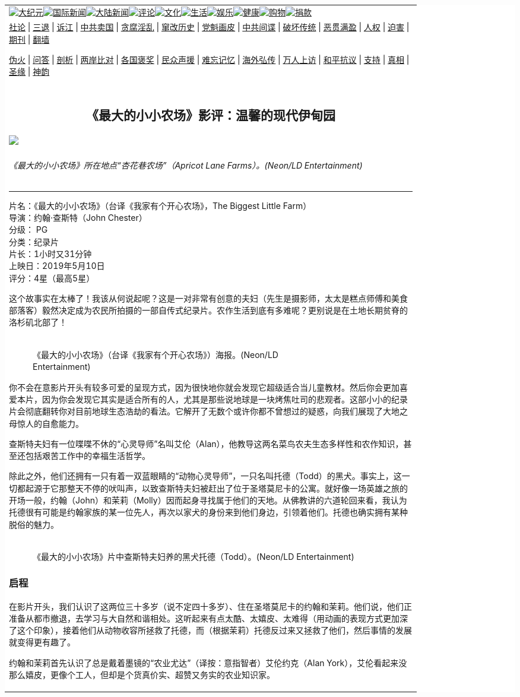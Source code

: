 <a name="1" id="1" target="_blank"></a><span id="1"></span>
<table align=center border="0"><tr><td colspan="2" VALIGN=TOP><a href="/gb/nsc413.md#1"><img src="https://raw.githubusercontent.com/puj222/www/master/t/djy/1.jpg" title="大纪元"></a><a href="/gb/n24hr.md#1"><img src="https://raw.githubusercontent.com/puj222/www/master/t/djy/3.jpg" title="国际新闻"></a><a href="/gb/nsc413.md#1"><img src="https://raw.githubusercontent.com/puj222/www/master/t/djy/4.jpg" title="大陆新闻"></a><a href="/gb/news392.md#1"><img src="https://raw.githubusercontent.com/puj222/www/master/t/djy/5.jpg" title="评论"></a><a href="/gb/news2007.md#1"><img src="https://raw.githubusercontent.com/puj222/www/master/t/djy/6.jpg" title="文化"></a><a href="/gb/news2008.md#1"><img src="https://raw.githubusercontent.com/puj222/www/master/t/djy/7.jpg" title="生活"></a><a href="/gb/ncyule.md#1"><img src="https://raw.githubusercontent.com/puj222/www/master/t/djy/8.jpg" title="娱乐"></a><a href="/gb/nsc1002.md#1"><img src="https://raw.githubusercontent.com/puj222/www/master/t/djy/9.jpg" title="健康"><a href="https://www.youlucky.com"><img src="https://raw.githubusercontent.com/puj222/www/master/t/djy/10.jpg" title="购物"></a><a href="https://donate.epochtimes.com/?utm_medium=epochtimes&utm_source=referral&utm_campaign=donate_button_djyarticleheader"><img src="https://raw.githubusercontent.com/puj222/www/master/t/djy/12.jpg" title="捐款"></a></td></tr>
<tr><td colspan="2" VALIGN=TOP><a target="_blank" href="/gb/9p.md#1">社论</a> | <a target="_blank" href="/gb/nf5657.md#1">三退</a> | <a target="_blank" href="/gb/nf6124.md#1">诉江</a> | <a target="_blank" href="/gb/nf1176117.md#1">中共卖国</a> | <a target="_blank" href="/gb/nf5773.md#1">贪腐淫乱</a> | <a target="_blank" href="/gb/nf1176115.md#1">窜改历史</a> | <a target="_blank" href="/gb/nf1176107.md#1">党魁画皮</a> | <a target="_blank" href="/gb/nf1320400.md#1">中共间谍</a> | <a target="_blank" href="/gb/nf1176114.md#1">破坏传统</a> | <a target="_blank" href="https://github.com/puj222/ntdtv/blob/master/gb/prog447_1.md#1">恶贯满盈</a> | <a target="_blank" href="/gb/ncid278.md#1">人权</a> | <a target="_blank" href="/gb/nf1176111.md#1">迫害</a> | <a target="_blank" href="https://gitlab.com/szzdlab/mh-qikan/blob/master/README.md#1">期刊</a> | <a target="_blank" href="https://github.com/bannedbook/fanqiang/wiki">翻墙</a></p><p><a target="_blank" href="/gb/nf5562.md#1">伪火</a> | <a target="_blank" href="/gb/nf4378.md#1">问答</a> | <a target="_blank" href="/gb/nf5792.md#1">剖析</a> | <a target="_blank" href="/gb/nf5735.md#1">两岸比对</a> | <a target="_blank" href="/gb/nf6119.md#1">各国褒奖</a> | <a target="_blank" href="/gb/nf6120.md#1">民众声援</a> | <a target="_blank" href="/gb/nf1188594.md#1">难忘记忆</a> | <a target="_blank" href="/gb/nf3180.md#1">海外弘传</a> | <a target="_blank" href="/gb/nf5410.md#1">万人上访</a> | <a target="_blank" href="https://github.com/puj222/ntdtv/blob/master/gb/prog1530_1.md#1">和平抗议</a> | <a target="_blank" href="/gb/nf4386.md#1">支持</a> | <a target="_blank" href="/gb/nf4389.md#1">真相</a> | <a target="_blank" href="/gb/nf5790.md#1">圣缘</a> | <a target="_blank" href="/gb/nf4786.md#1">神韵</a></td></tr>
<tr><td VALIGN=TOP width="626"><h2 align=center>《最大的小小农场》影评：温馨的现代伊甸园</h2>
<img width="600" src="https://i.epochtimes.com/assets/uploads/2019/12/20191216_shouhuihsu_Apricot-Lane-Farms-in-THE-BIGGEST-LITTLE-FARM-1200x900_07-600x400.jpg" />
<h6>《最大的小小农场》所在地点“杏花巷农场”（Apricot Lane Farms）。(Neon/LD Entertainment)
</h6>
<hr>
	<p>片名：<ahref="/gb/tag/%E3%80%8A%E6%9C%80%E5%A4%A7%E7%9A%84%E5%B0%8F%E5%B0%8F%E5%86%9C%E5%9C%BA%E3%80%8B.md#1">《最大的小小农场》</a>（台译<ahref="/gb/tag/%E3%80%8A%E6%88%91%E5%AE%B6%E6%9C%89%E4%B8%AA%E5%BC%80%E5%BF%83%E5%86%9C%E5%9C%BA%E3%80%8B.md#1">《我家有个开心农场》</a>，The Biggest Little Farm）<br />
导演：约翰·查斯特（John Chester）<br />
分级： PG<br />
分类：<ahref="/gb/tag/%E7%BA%AA%E5%BD%95%E7%89%87.md#1">纪录片</a><br />
片长：1小时又31分钟<br />
上映日：2019年5月10日<br />
评分：4星（最高5星）</p>
<p>这个故事实在太棒了！我该从何说起呢？这是一对非常有创意的夫妇（先生是摄影师，太太是糕点师傅和美食部落客）毅然决定成为农民所拍摄的一部自传式<ahref="/gb/tag/%E7%BA%AA%E5%BD%95%E7%89%87.md#1">纪录片</a>。农作生活到底有多难呢？更别说是在土地长期贫脊的洛杉矶北部了！</p>
<figure id="attachment_11725525" style="width: 450px" class="wp-caption aligncenter"><ahref="https://i.epochtimes.com/assets/uploads/2019/12/20191216_shouhuihsu_farm-sign_01.jpg"><img class="size-medium wp-image-11725525" src="https://i.epochtimes.com/assets/uploads/2019/12/20191216_shouhuihsu_farm-sign_01-450x671.jpg" alt="" width="450" b="671" /></a><figcaption class="wp-caption-text"><ahref="/gb/tag/%E3%80%8A%E6%9C%80%E5%A4%A7%E7%9A%84%E5%B0%8F%E5%B0%8F%E5%86%9C%E5%9C%BA%E3%80%8B.md#1">《最大的小小农场》</a>（台译<ahref="/gb/tag/%E3%80%8A%E6%88%91%E5%AE%B6%E6%9C%89%E4%B8%AA%E5%BC%80%E5%BF%83%E5%86%9C%E5%9C%BA%E3%80%8B.md#1">《我家有个开心农场》</a>）海报。(Neon/LD Entertainment)</figcaption></figure>
<p>你不会在意影片开头有较多可爱的呈现方式，因为很快地你就会发现它超级适合当儿童教材。然后你会更加喜爱本片，因为你会发现它其实是适合所有的人，尤其是那些说地球是一块烤焦吐司的悲观者。这部小小的纪录片会彻底翻转你对目前地球生态浩劫的看法。它解开了无数个或许你都不曾想过的疑惑，向我们展现了大地之母惊人的自愈能力。</p>
<p>查斯特夫妇有一位喋喋不休的“心灵导师”名叫艾伦（Alan），他教导这两名菜鸟农夫生态多样性和农作知识，甚至还包括艰苦工作中的幸福生活哲学。</p>
<p>除此之外，他们还拥有一只有着一双蓝眼睛的“动物心灵导师”，一只名叫托德（Todd）的黑犬。事实上，这一切都起源于它那整天不停的吠叫声，以致查斯特夫妇被赶出了位于圣塔莫尼卡的公寓。就好像一场英雄之旅的开场一般，约翰（John）和茉莉（Molly）因而起身寻找属于他们的天地。从佛教讲的六道轮回来看，我认为托德很有可能是约翰家族的某一位先人，再次以家犬的身份来到他们身边，引领着他们。托德也确实拥有某种脱俗的魅力。</p>
<figure id="attachment_11725529" style="width: 600px" class="wp-caption aligncenter"><ahref="https://i.epochtimes.com/assets/uploads/2019/12/20191216_shouhuihsu_Todd-in-THE-BIGGEST-LITTLE-FARM-1200x800_02.jpg"><img class="size-large wp-image-11725529" src="https://i.epochtimes.com/assets/uploads/2019/12/20191216_shouhuihsu_Todd-in-THE-BIGGEST-LITTLE-FARM-1200x800_02-600x400.jpg" alt="" width="600" b="400" /></a><figcaption class="wp-caption-text">《最大的小小农场》片中查斯特夫妇养的黑犬托德（Todd）。(Neon/LD Entertainment)</figcaption></figure>
<h3>启程</h3>
<p>在影片开头，我们认识了这两位三十多岁（说不定四十多岁）、住在圣塔莫尼卡的约翰和茉莉。他们说，他们正准备从都市撤退，去学习与大自然和谐相处。这听起来有点太酷、太嬉皮、太难得（用动画的表现方式更加深了这个印象），接着他们从动物收容所拯救了托德，而（根据茉莉）托德反过来又拯救了他们，然后事情的发展就变得更有趣了。</p>
<p>约翰和茉莉首先认识了总是戴着墨镜的“农业尤达”（译按：意指智者）艾伦约克（Alan York），艾伦看起来没那么嬉皮，更像个工人，但却是个货真价实、超赞又务实的农业知识家。</p>